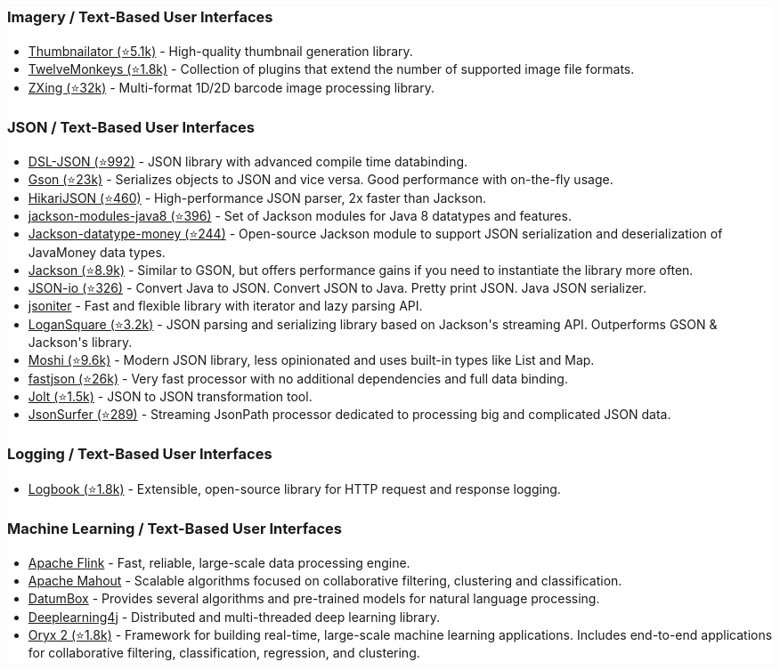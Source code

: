### Imagery / Text-Based User Interfaces

*   [Thumbnailator (⭐5.1k)](https://github.com/coobird/thumbnailator) - High-quality thumbnail generation library.
*   [TwelveMonkeys (⭐1.8k)](https://github.com/haraldk/TwelveMonkeys) - Collection of plugins that extend the number of supported image file formats.
*   [ZXing (⭐32k)](https://github.com/zxing/zxing) - Multi-format 1D/2D barcode image processing library.

### JSON / Text-Based User Interfaces

*   [DSL-JSON (⭐992)](https://github.com/ngs-doo/dsl-json) - JSON library with advanced compile time databinding.
*   [Gson (⭐23k)](https://github.com/google/gson) - Serializes objects to JSON and vice versa. Good performance with on-the-fly usage.
*   [HikariJSON (⭐460)](https://github.com/brettwooldridge/HikariJSON) - High-performance JSON parser, 2x faster than Jackson.
*   [jackson-modules-java8 (⭐396)](https://github.com/FasterXML/jackson-modules-java8) - Set of Jackson modules for Java 8 datatypes and features.
*   [Jackson-datatype-money (⭐244)](https://github.com/zalando/jackson-datatype-money) - Open-source Jackson module to support JSON serialization and deserialization of JavaMoney data types.
*   [Jackson (⭐8.9k)](https://github.com/FasterXML/jackson) - Similar to GSON, but offers performance gains if you need to instantiate the library more often.
*   [JSON-io (⭐326)](https://github.com/jdereg/json-io) - Convert Java to JSON. Convert JSON to Java. Pretty print JSON. Java JSON serializer.
*   [jsoniter](http://jsoniter.com) - Fast and flexible library with iterator and lazy parsing API.
*   [LoganSquare (⭐3.2k)](https://github.com/bluelinelabs/LoganSquare) - JSON parsing and serializing library based on Jackson's streaming API. Outperforms GSON & Jackson's library.
*   [Moshi (⭐9.6k)](https://github.com/square/moshi) - Modern JSON library, less opinionated and uses built-in types like List and Map.
*   [fastjson (⭐26k)](https://github.com/alibaba/fastjson) - Very fast processor with no additional dependencies and full data binding.
*   [Jolt (⭐1.5k)](https://github.com/bazaarvoice/jolt) - JSON to JSON transformation tool.
*   [JsonSurfer (⭐289)](https://github.com/jsurfer/JsonSurfer) - Streaming JsonPath processor dedicated to processing big and complicated JSON data.

### Logging / Text-Based User Interfaces

*   [Logbook (⭐1.8k)](https://github.com/zalando/logbook) - Extensible, open-source library for HTTP request and response logging.

### Machine Learning / Text-Based User Interfaces

*   [Apache Flink](https://flink.apache.org) - Fast, reliable, large-scale data processing engine.
*   [Apache Mahout](https://mahout.apache.org) - Scalable algorithms focused on collaborative filtering, clustering and classification.
*   [DatumBox](http://www.datumbox.com) - Provides several algorithms and pre-trained models for natural language processing.
*   [Deeplearning4j](https://deeplearning4j.org) - Distributed and multi-threaded deep learning library.
*   [Oryx 2 (⭐1.8k)](https://github.com/OryxProject/oryx) - Framework for building real-time, large-scale machine learning applications. Includes end-to-end applications for collaborative filtering, classification, regression, and clustering.
